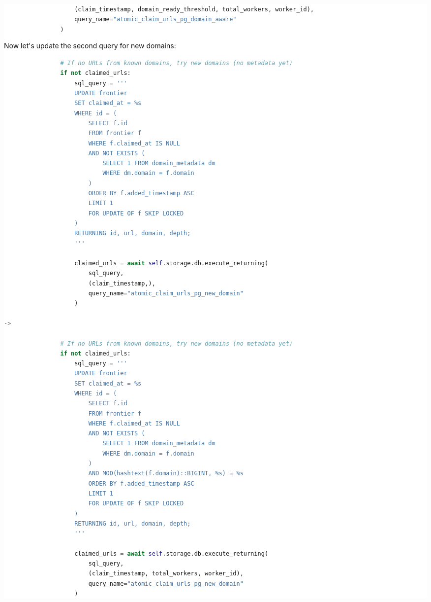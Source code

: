 ```python
                    (claim_timestamp, domain_ready_threshold, total_workers, worker_id),
                    query_name="atomic_claim_urls_pg_domain_aware"
                )
```

Now let's update the second query for new domains:

```python
                # If no URLs from known domains, try new domains (no metadata yet)
                if not claimed_urls:
                    sql_query = '''
                    UPDATE frontier
                    SET claimed_at = %s
                    WHERE id = (
                        SELECT f.id
                        FROM frontier f
                        WHERE f.claimed_at IS NULL
                        AND NOT EXISTS (
                            SELECT 1 FROM domain_metadata dm 
                            WHERE dm.domain = f.domain
                        )
                        ORDER BY f.added_timestamp ASC
                        LIMIT 1
                        FOR UPDATE OF f SKIP LOCKED
                    )
                    RETURNING id, url, domain, depth;
                    '''
                    
                    claimed_urls = await self.storage.db.execute_returning(
                        sql_query,
                        (claim_timestamp,),
                        query_name="atomic_claim_urls_pg_new_domain"
                    )

->

                # If no URLs from known domains, try new domains (no metadata yet)
                if not claimed_urls:
                    sql_query = '''
                    UPDATE frontier
                    SET claimed_at = %s
                    WHERE id = (
                        SELECT f.id
                        FROM frontier f
                        WHERE f.claimed_at IS NULL
                        AND NOT EXISTS (
                            SELECT 1 FROM domain_metadata dm 
                            WHERE dm.domain = f.domain
                        )
                        AND MOD(hashtext(f.domain)::BIGINT, %s) = %s
                        ORDER BY f.added_timestamp ASC
                        LIMIT 1
                        FOR UPDATE OF f SKIP LOCKED
                    )
                    RETURNING id, url, domain, depth;
                    '''
                    
                    claimed_urls = await self.storage.db.execute_returning(
                        sql_query,
                        (claim_timestamp, total_workers, worker_id),
                        query_name="atomic_claim_urls_pg_new_domain"
                    )
```
